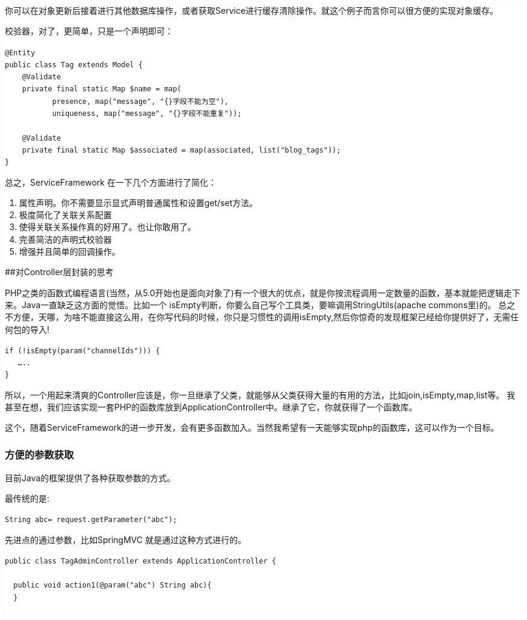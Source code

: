 你可以在对象更新后接着进行其他数据库操作，或者获取Service进行缓存清除操作。就这个例子而言你可以很方便的实现对象缓存。

校验器，对了，更简单，只是一个声明即可：

```
@Entity
public class Tag extends Model {
    @Validate
    private final static Map $name = map(
           presence, map("message", "{}字段不能为空"), 
           uniqueness, map("message", "{}字段不能重复"));
    
    @Validate
    private final static Map $associated = map(associated, list("blog_tags"));
}
```

总之，ServiceFramework 在一下几个方面进行了简化：

1. 属性声明。你不需要显示显式声明普通属性和设置get/set方法。
2. 极度简化了关联关系配置
3. 使得关联关系操作真的好用了。也让你敢用了。
4. 完善简洁的声明式校验器
5. 增强并且简单的回调操作。


##对Controller层封装的思考

PHP之类的函数式编程语言(当然，从5.0开始也是面向对象了)有一个很大的优点，就是你按流程调用一定数量的函数，基本就能把逻辑走下来。Java一直缺乏这方面的觉悟。比如一个 isEmpty判断，你要么自己写个工具类，要嘛调用StringUtils(apache commons里)的。
总之不方便，天哪，为啥不能直接这么用，在你写代码的时候，你只是习惯性的调用isEmpty,然后你惊奇的发现框架已经给你提供好了，无需任何包的导入!

```
if (!isEmpty(param("channelIds"))) {
   …..
}
```
所以，一个用起来清爽的Controller应该是，你一旦继承了父类，就能够从父类获得大量的有用的方法，比如join,isEmpty,map,list等。
我甚至在想，我们应该实现一套PHP的函数库放到ApplicationController中。继承了它，你就获得了一个函数库。

这个，随着ServiceFramework的进一步开发，会有更多函数加入。当然我希望有一天能够实现php的函数库，这可以作为一个目标。


### 方便的参数获取
目前Java的框架提供了各种获取参数的方式。

最传统的是:

```
String abc= request.getParameter("abc");
```

先进点的通过参数，比如SpringMVC 就是通过这种方式进行的。

```
public class TagAdminController extends ApplicationController {
  
  public void action1(@param("abc") String abc){
  }
 
```
